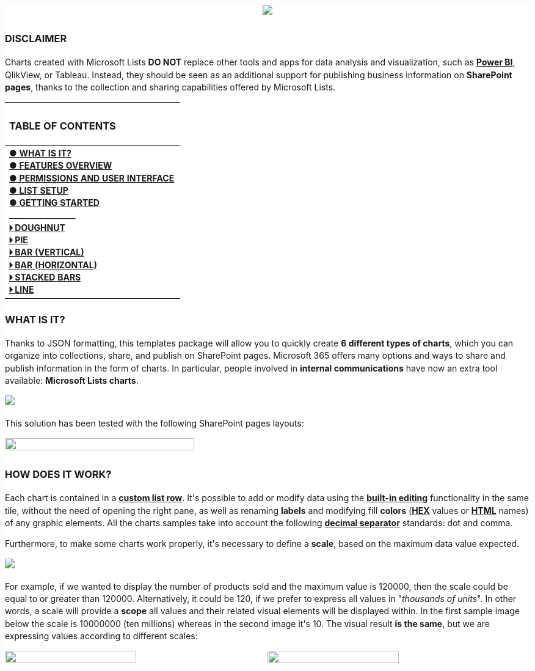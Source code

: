 <p align="center">
<img src="https://github.com/Fedes365/List-Formatting/blob/master/view-samples/custom-charts/assets/MSLists-Chart-Wall.png" width="80%">
</p>

### DISCLAIMER
Charts created with Microsoft Lists **DO NOT** replace other tools and apps for data analysis and visualization, such as [**Power BI**](https://powerbi.microsoft.com), QlikView, or Tableau. Instead, they should be seen as an additional support for publishing business information on **SharePoint pages**, thanks to the collection and sharing capabilities offered by Microsoft Lists.

| <h3>TABLE OF CONTENTS      </h3>|
|:-----------------|
|[**● WHAT IS IT?**](https://github.com/Fedes365/List-Formatting/blob/master/view-samples/custom-charts/README.md#what-is-it)<br>[**● FEATURES OVERVIEW**](https://github.com/Fedes365/List-Formatting/blob/master/view-samples/custom-charts/README.md#how-does-it-work)<br>[**● PERMISSIONS AND USER INTERFACE**](https://github.com/Fedes365/List-Formatting/blob/master/view-samples/custom-charts/README.md#permissions-and-user-interface)<br>[**● LIST SETUP**](https://github.com/Fedes365/List-Formatting/blob/master/view-samples/custom-charts/README.md#list-setup)<br>[**● GETTING STARTED**](https://github.com/Fedes365/List-Formatting/blob/master/view-samples/custom-charts/README.md#getting-started)<br>_________________<br>[**🞂 DOUGHNUT**](https://github.com/Fedes365/List-Formatting/blob/master/view-samples/custom-charts/README.md#doughnut)<br>[**🞂 PIE**](https://github.com/Fedes365/List-Formatting/blob/master/view-samples/custom-charts/README.md#pie)<br>[**🞂 BAR (VERTICAL)**](https://github.com/Fedes365/List-Formatting/blob/master/view-samples/custom-charts/README.md#bar-vertical)<br>[**🞂 BAR (HORIZONTAL)**](https://github.com/Fedes365/List-Formatting/blob/master/view-samples/custom-charts/README.md#bar-horizontal)<br>[**🞂 STACKED BARS**](https://github.com/Fedes365/List-Formatting/blob/master/view-samples/custom-charts/README.md#stacked-bars)<br>[**🞂 LINE**](https://github.com/Fedes365/List-Formatting/blob/master/view-samples/custom-charts/README.md#line-chart)|


### WHAT IS IT?
Thanks to JSON formatting, this templates package will allow you to quickly create **6 different types of charts**, which you can organize into collections, share, and publish on SharePoint pages. Microsoft 365 offers many options and ways to share and publish information in the form of charts. In particular, people involved in **internal communications** have now an extra tool available: **Microsoft Lists charts**.

![](https://github.com/Fedes365/List-Formatting/blob/master/view-samples/custom-charts/assets/Charts-Preview.png)

This solution has been tested with the following SharePoint pages layouts:

<img src="https://github.com/Fedes365/List-Formatting/blob/master/view-samples/custom-charts/assets/Page-Layout.png" width="60%" height="60%">

### HOW DOES IT WORK?
Each chart is contained in a [**custom list row**](https://learn.microsoft.com/en-us/sharepoint/dev/declarative-customization/view-list-formatting#build-custom-list-rows). It's possible to add or modify data using the [**built-in editing**](https://learn.microsoft.com/sharepoint/dev/declarative-customization/formatting-advanced#inline-editing) functionality in the same tile, without the need of opening the right pane, as well as renaming **labels** and modifying fill **colors** ([**HEX**](https://g.co/kgs/4Y9ABj) values or [**HTML**](https://www.w3schools.com/colors/colors_names.asp) names) of any graphic elements. All the charts samples take into account the following [**decimal separator**](https://en.wikipedia.org/wiki/Decimal_separator) standards: dot and comma.

Furthermore, to make some charts work properly, it's necessary to define a **scale**, based on the maximum data value expected.

![](https://github.com/Fedes365/List-Formatting/blob/master/view-samples/custom-charts/assets/Scale.gif)

For example, if we wanted to display the number of products sold and the maximum value is 120000, then the scale could be equal to or greater than 120000. Alternatively, it could be 120, if we prefer to express all values in "_thousands of units_". In other words, a scale will provide a **scope** all values and their related visual elements will be displayed within. In the first sample image below the scale is 10000000 (ten millions) whereas in the second image it's 10. The visual result **is the same**, but we are expressing values according to different scales:

<img src="https://github.com/Fedes365/List-Formatting/blob/master/view-samples/custom-charts/assets/Scale-Sample-1.png" width="50%" height="50%"><img src="https://github.com/Fedes365/List-Formatting/blob/master/view-samples/custom-charts/assets/Scale-Sample-2.png" width="50%" height="50%">
